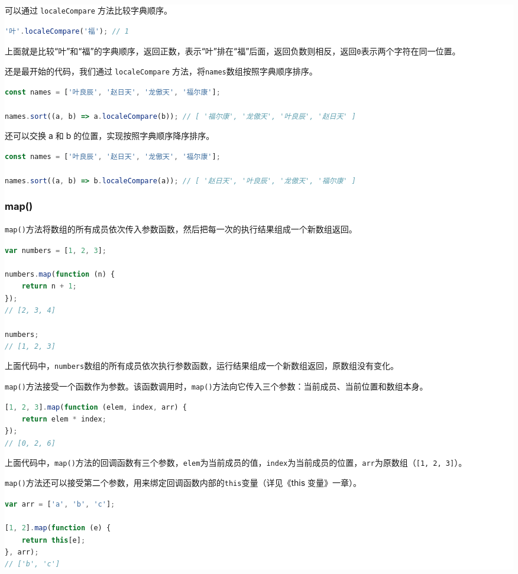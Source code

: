 可以通过 `localeCompare` 方法比较字典顺序。

```js
'叶'.localeCompare('福'); // 1
```

上面就是比较“叶”和“福”的字典顺序，返回正数，表示“叶”排在“福”后面，返回负数则相反，返回`0`表示两个字符在同一位置。

还是最开始的代码，我们通过 `localeCompare` 方法，将`names`数组按照字典顺序排序。

```js
const names = ['叶良辰', '赵日天', '龙傲天', '福尔康'];

names.sort((a, b) => a.localeCompare(b)); // [ '福尔康', '龙傲天', '叶良辰', '赵日天' ]
```

还可以交换 a 和 b 的位置，实现按照字典顺序降序排序。

```js
const names = ['叶良辰', '赵日天', '龙傲天', '福尔康'];

names.sort((a, b) => b.localeCompare(a)); // [ '赵日天', '叶良辰', '龙傲天', '福尔康' ]
```

### map()

`map()`方法将数组的所有成员依次传入参数函数，然后把每一次的执行结果组成一个新数组返回。

```js
var numbers = [1, 2, 3];

numbers.map(function (n) {
	return n + 1;
});
// [2, 3, 4]

numbers;
// [1, 2, 3]
```

上面代码中，`numbers`数组的所有成员依次执行参数函数，运行结果组成一个新数组返回，原数组没有变化。

`map()`方法接受一个函数作为参数。该函数调用时，`map()`方法向它传入三个参数：当前成员、当前位置和数组本身。

```js
[1, 2, 3].map(function (elem, index, arr) {
	return elem * index;
});
// [0, 2, 6]
```

上面代码中，`map()`方法的回调函数有三个参数，`elem`为当前成员的值，`index`为当前成员的位置，`arr`为原数组（`[1, 2, 3]`）。

`map()`方法还可以接受第二个参数，用来绑定回调函数内部的`this`变量（详见《this 变量》一章）。

```js
var arr = ['a', 'b', 'c'];

[1, 2].map(function (e) {
	return this[e];
}, arr);
// ['b', 'c']
```
